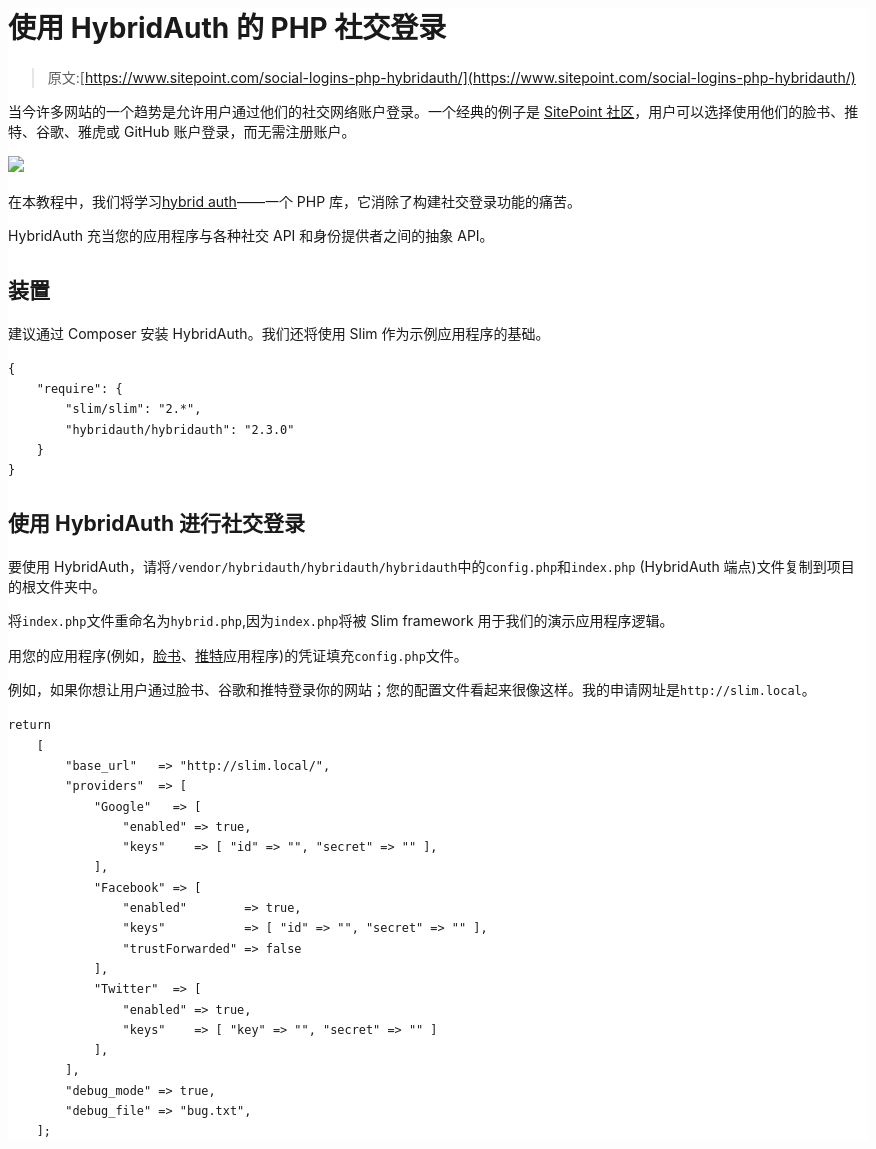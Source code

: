 # 使用 HybridAuth 的 PHP 社交登录

> 原文:[https://www.sitepoint.com/social-logins-php-hybridauth/](https://www.sitepoint.com/social-logins-php-hybridauth/)

当今许多网站的一个趋势是允许用户通过他们的社交网络账户登录。一个经典的例子是 [SitePoint 社区](https://community.sitepoint.com/)，用户可以选择使用他们的脸书、推特、谷歌、雅虎或 GitHub 账户登录，而无需注册账户。

![](../Images/5e083702bc66281c03cefbc8f235a96d.png)

在本教程中，我们将学习[hybrid auth](http://hybridauth.sourceforge.net/index.html)——一个 PHP 库，它消除了构建社交登录功能的痛苦。

HybridAuth 充当您的应用程序与各种社交 API 和身份提供者之间的抽象 API。

## 装置

建议通过 Composer 安装 HybridAuth。我们还将使用 Slim 作为示例应用程序的基础。

```
{
    "require": {
        "slim/slim": "2.*",
        "hybridauth/hybridauth": "2.3.0"
    }
}
```

## 使用 HybridAuth 进行社交登录

要使用 HybridAuth，请将`/vendor/hybridauth/hybridauth/hybridauth`中的`config.php`和`index.php` (HybridAuth 端点)文件复制到项目的根文件夹中。

将`index.php`文件重命名为`hybrid.php`,因为`index.php`将被 Slim framework 用于我们的演示应用程序逻辑。

用您的应用程序(例如，[脸书](https://developers.facebook.com/)、[推特](https://dev.twitter.com/)应用程序)的凭证填充`config.php`文件。

例如，如果你想让用户通过脸书、谷歌和推特登录你的网站；您的配置文件看起来很像这样。我的申请网址是`http://slim.local`。

```
return 
	[
	    "base_url"   => "http://slim.local/",
	    "providers"  => [
	        "Google"   => [
	            "enabled" => true,
	            "keys"    => [ "id" => "", "secret" => "" ],
	        ],
	        "Facebook" => [
	            "enabled"        => true,
	            "keys"           => [ "id" => "", "secret" => "" ],
	            "trustForwarded" => false
	        ],
	        "Twitter"  => [
	            "enabled" => true,
	            "keys"    => [ "key" => "", "secret" => "" ]
	        ],
	    ],
	    "debug_mode" => true,
	    "debug_file" => "bug.txt",
	];
```
